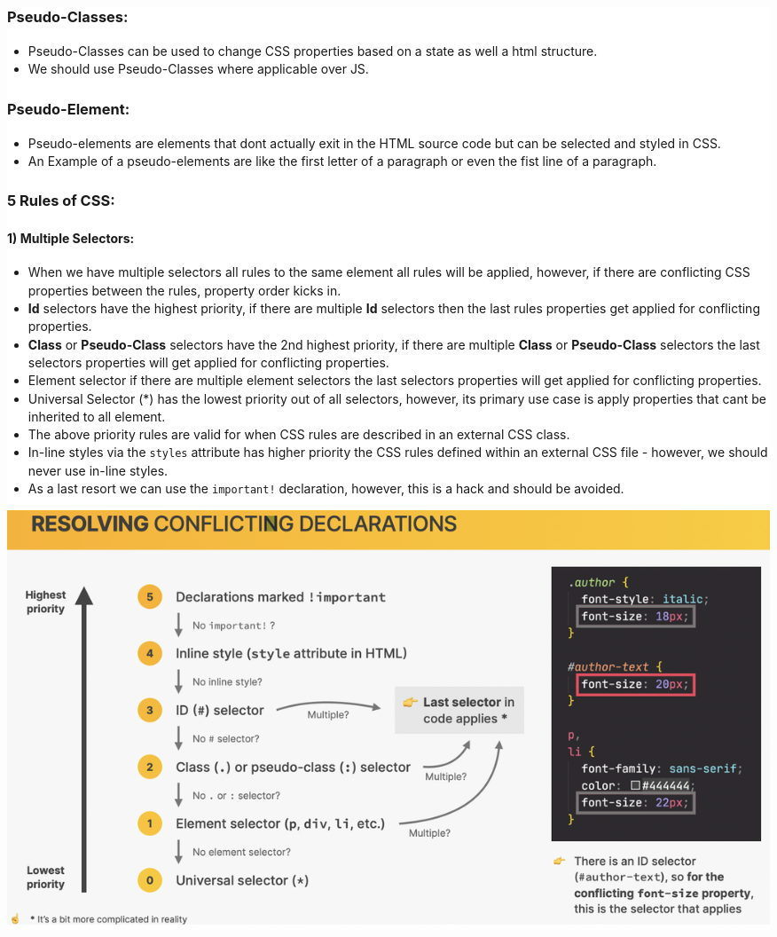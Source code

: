 ### Pseudo-Classes:
- Pseudo-Classes can be used to change CSS properties based on a state as well a html structure. 
- We should use Pseudo-Classes where applicable over JS. 

### Pseudo-Element:
- Pseudo-elements are elements that dont actually exit in the HTML source code but can be selected and styled in CSS.
- An Example of a pseudo-elements are like the first letter of a paragraph or even the fist line of a paragraph.  

### 5 Rules of CSS: 

#### 1) Multiple Selectors: 
- When we have multiple selectors all rules to the same element all rules will be applied, 
  however, if there are conflicting CSS properties between the rules, property order kicks in.   
- **Id** selectors have the highest priority, if there are multiple **Id** selectors then the last rules properties get applied for conflicting properties.  
- **Class** or **Pseudo-Class** selectors have the 2nd highest priority, if there are multiple **Class** or **Pseudo-Class** selectors the last selectors properties will get applied for conflicting properties.
- Element selector if there are multiple element selectors the last selectors properties will get applied for conflicting properties.
- Universal Selector (*) has the lowest priority out of all selectors, however, its primary use case is apply properties that cant be inherited to all element.    
- The above priority rules are valid for when CSS rules are described in an external CSS class.
- In-line styles via the `styles` attribute has higher priority the CSS rules defined within an external CSS file - however, we should never use in-line styles. 
- As a last resort we can use the `important!` declaration, however, this is a hack and should be avoided.

![](./../../public/images/logs/html5-css3/CSS-RULES-PRIORITY-ORDER.png)
